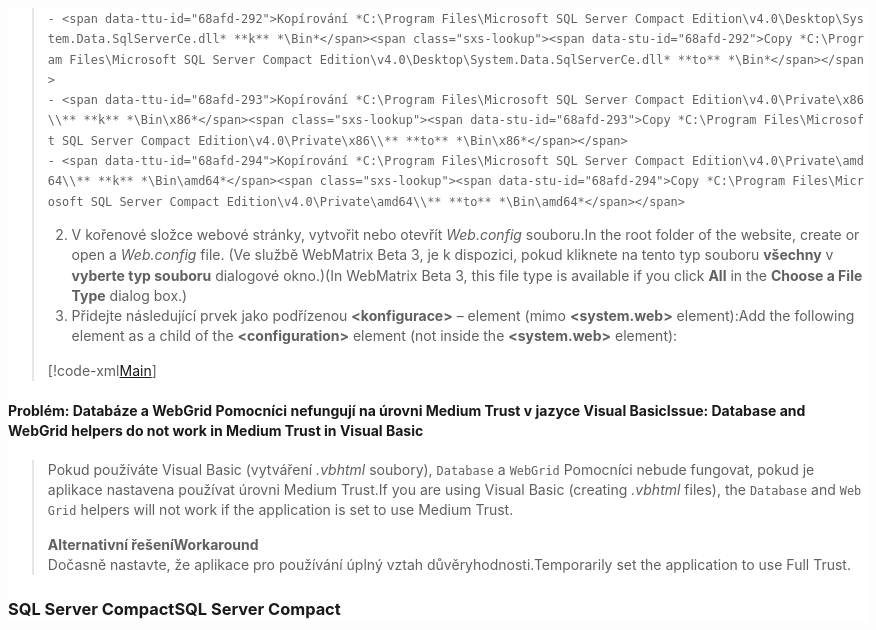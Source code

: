 >     - <span data-ttu-id="68afd-292">Kopírování *C:\Program Files\Microsoft SQL Server Compact Edition\v4.0\Desktop\System.Data.SqlServerCe.dll* **k** *\Bin*</span><span class="sxs-lookup"><span data-stu-id="68afd-292">Copy *C:\Program Files\Microsoft SQL Server Compact Edition\v4.0\Desktop\System.Data.SqlServerCe.dll* **to** *\Bin*</span></span>
>     - <span data-ttu-id="68afd-293">Kopírování *C:\Program Files\Microsoft SQL Server Compact Edition\v4.0\Private\x86\\** **k** *\Bin\x86*</span><span class="sxs-lookup"><span data-stu-id="68afd-293">Copy *C:\Program Files\Microsoft SQL Server Compact Edition\v4.0\Private\x86\\** **to** *\Bin\x86*</span></span>
>     - <span data-ttu-id="68afd-294">Kopírování *C:\Program Files\Microsoft SQL Server Compact Edition\v4.0\Private\amd64\\** **k** *\Bin\amd64*</span><span class="sxs-lookup"><span data-stu-id="68afd-294">Copy *C:\Program Files\Microsoft SQL Server Compact Edition\v4.0\Private\amd64\\** **to** *\Bin\amd64*</span></span>
> 2. <span data-ttu-id="68afd-295">V kořenové složce webové stránky, vytvořit nebo otevřít *Web.config* souboru.</span><span class="sxs-lookup"><span data-stu-id="68afd-295">In the root folder of the website, create or open a *Web.config* file.</span></span> <span data-ttu-id="68afd-296">(Ve službě WebMatrix Beta 3, je k dispozici, pokud kliknete na tento typ souboru **všechny** v **vyberte typ souboru** dialogové okno.)</span><span class="sxs-lookup"><span data-stu-id="68afd-296">(In WebMatrix Beta 3, this file type is available if you click **All** in the **Choose a File Type** dialog box.)</span></span>
> 3. <span data-ttu-id="68afd-297">Přidejte následující prvek jako podřízenou  **&lt;konfigurace&gt;**  – element (mimo  **&lt;system.web&gt;**  element):</span><span class="sxs-lookup"><span data-stu-id="68afd-297">Add the following element as a child of the **&lt;configuration&gt;** element (not inside the **&lt;system.web&gt;** element):</span></span>
> 
> 
> [!code-xml[Main](beta3/samples/sample10.xml)]


#### <a name="issue-database-and-webgrid-helpers-do-not-work-in-medium-trust-in-visual-basic"></a><span data-ttu-id="68afd-298">Problém: Databáze a WebGrid Pomocníci nefungují na úrovni Medium Trust v jazyce Visual Basic</span><span class="sxs-lookup"><span data-stu-id="68afd-298">Issue: Database and WebGrid helpers do not work in Medium Trust in Visual Basic</span></span>

> <span data-ttu-id="68afd-299">Pokud používáte Visual Basic (vytváření *.vbhtml* soubory), `Database` a `WebGrid` Pomocníci nebude fungovat, pokud je aplikace nastavena používat úrovni Medium Trust.</span><span class="sxs-lookup"><span data-stu-id="68afd-299">If you are using Visual Basic (creating *.vbhtml* files), the `Database` and `WebGrid` helpers will not work if the application is set to use Medium Trust.</span></span>
> 
> <span data-ttu-id="68afd-300">**Alternativní řešení**</span><span class="sxs-lookup"><span data-stu-id="68afd-300">**Workaround**</span></span>  
> <span data-ttu-id="68afd-301">Dočasně nastavte, že aplikace pro používání úplný vztah důvěryhodnosti.</span><span class="sxs-lookup"><span data-stu-id="68afd-301">Temporarily set the application to use Full Trust.</span></span>

<a id="Known_Issues_SQL_Server_Compact"></a>
### <a name="sql-server-compact"></a><span data-ttu-id="68afd-302">SQL Server Compact</span><span class="sxs-lookup"><span data-stu-id="68afd-302">SQL Server Compact</span></span>
